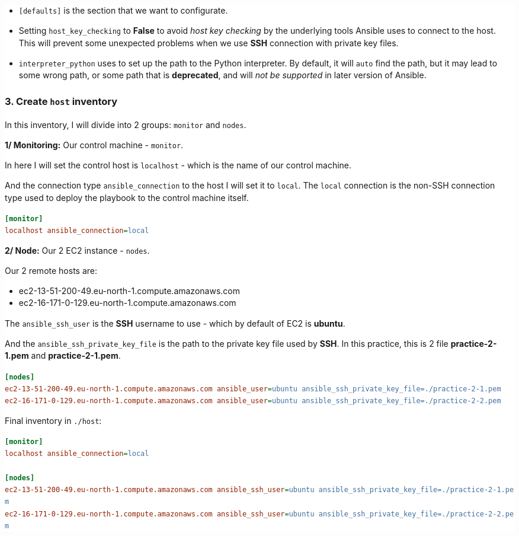 - `[defaults]` is the section that we want to configurate.
- Setting `host_key_checking` to **False** to avoid _host key checking_ by the underlying tools 
Ansible uses to connect to the host. This will prevent some unexpected problems when we use 
**SSH** connection with private key files.

- `interpreter_python` uses to set up the path to the Python interpreter. By default, it will `auto` 
find the path, but it may lead to some wrong path, or some path that is **deprecated**, and will _not be
supported_ in later version of Ansible.

  
### 3. Create `host` inventory
<a name='host-inventory'></a>

In this inventory, I will divide into 2 groups: `monitor` and `nodes`.

**1/ Monitoring:** Our control machine - `monitor`.

In here I will set the control host is `localhost` - which is the name of our control machine.

And the connection type `ansible_connection` to the host I will set it to `local`. The `local`
connection is the non-SSH connection type used to deploy the playbook to the control 
machine itself.

```ini
[monitor]
localhost ansible_connection=local
```

**2/ Node:** Our 2 EC2 instance - `nodes`.

Our 2 remote hosts are:

- ec2-13-51-200-49.eu-north-1.compute.amazonaws.com
- ec2-16-171-0-129.eu-north-1.compute.amazonaws.com

The `ansible_ssh_user` is the **SSH** username to use - which by default of EC2 is **ubuntu**.

And the `ansible_ssh_private_key_file` is the path to the private key file used by **SSH**. In this practice,
this is 2 file **practice-2-1.pem** and **practice-2-1.pem**.
  
```ini
[nodes]
ec2-13-51-200-49.eu-north-1.compute.amazonaws.com ansible_user=ubuntu ansible_ssh_private_key_file=./practice-2-1.pem
ec2-16-171-0-129.eu-north-1.compute.amazonaws.com ansible_user=ubuntu ansible_ssh_private_key_file=./practice-2-2.pem
```

Final inventory in `./host`:

```ini
[monitor]
localhost ansible_connection=local

[nodes]
ec2-13-51-200-49.eu-north-1.compute.amazonaws.com ansible_ssh_user=ubuntu ansible_ssh_private_key_file=./practice-2-1.pem
ec2-16-171-0-129.eu-north-1.compute.amazonaws.com ansible_ssh_user=ubuntu ansible_ssh_private_key_file=./practice-2-2.pem
```
